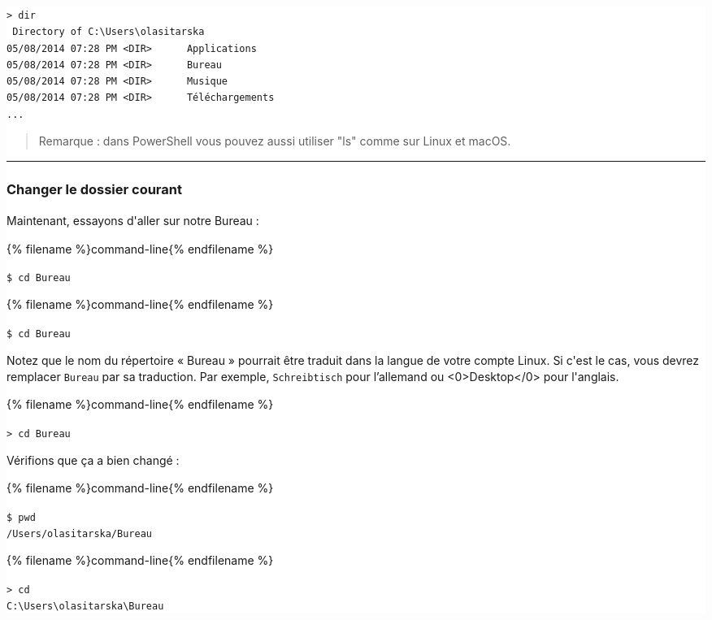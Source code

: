    > dir
     Directory of C:\Users\olasitarska
    05/08/2014 07:28 PM <DIR>      Applications
    05/08/2014 07:28 PM <DIR>      Bureau
    05/08/2014 07:28 PM <DIR>      Musique
    05/08/2014 07:28 PM <DIR>      Téléchargements
    ...
    

> Remarque : dans PowerShell vous pouvez aussi utiliser "ls" comme sur Linux et macOS. 

* * *

### Changer le dossier courant

Maintenant, essayons d'aller sur notre Bureau :



{% filename %}command-line{% endfilename %}

    $ cd Bureau
    





{% filename %}command-line{% endfilename %}

    $ cd Bureau
    

Notez que le nom du répertoire « Bureau » pourrait être traduit dans la langue de votre compte Linux. Si c'est le cas, vous devrez remplacer `Bureau` par sa traduction. Par exemple, `Schreibtisch` pour l’allemand ou <0>Desktop</0> pour l'anglais.





{% filename %}command-line{% endfilename %}

    > cd Bureau
    



Vérifions que ça a bien changé :



{% filename %}command-line{% endfilename %}

    $ pwd
    /Users/olasitarska/Bureau
    





{% filename %}command-line{% endfilename %}

    > cd
    C:\Users\olasitarska\Bureau
    


